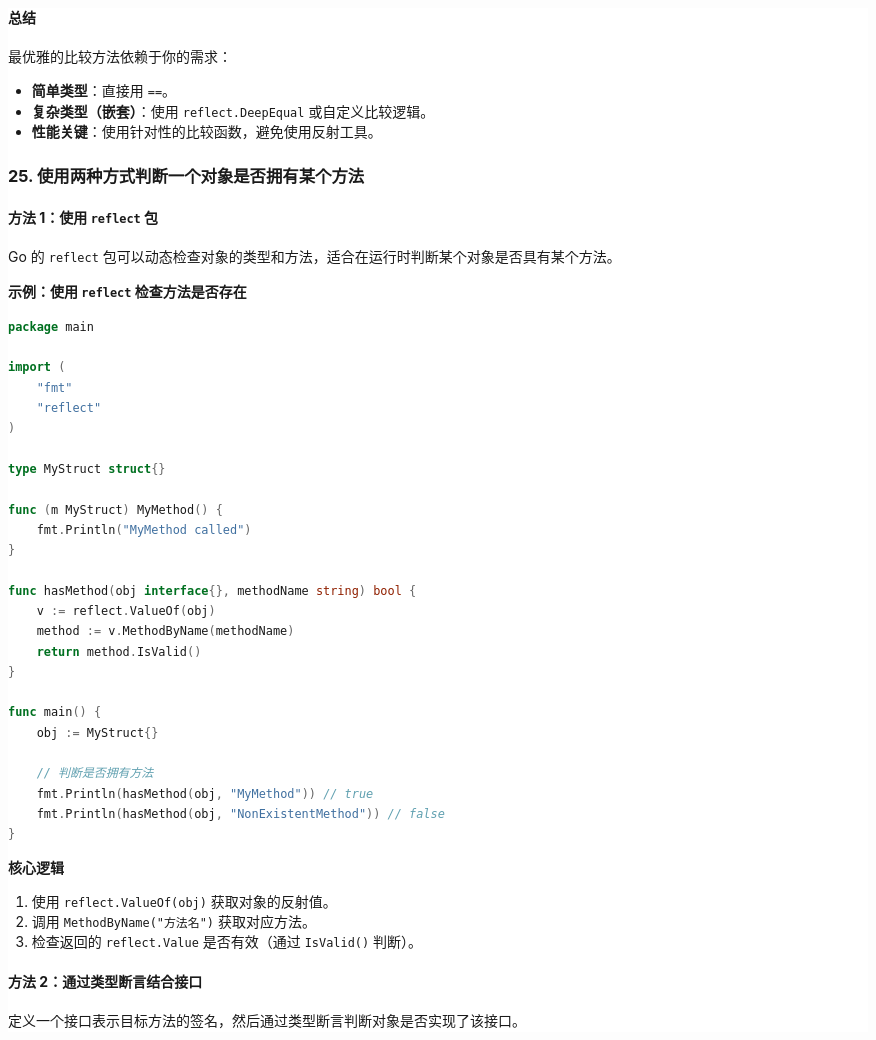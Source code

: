 #### **总结**

最优雅的比较方法依赖于你的需求：

- **简单类型**：直接用 `==`。
- **复杂类型（嵌套）**：使用 `reflect.DeepEqual` 或自定义比较逻辑。
- **性能关键**：使用针对性的比较函数，避免使用反射工具。

### 25. 使用两种方式判断一个对象是否拥有某个方法

#### **方法 1：使用 `reflect` 包**

Go 的 `reflect` 包可以动态检查对象的类型和方法，适合在运行时判断某个对象是否具有某个方法。

**示例：使用 `reflect` 检查方法是否存在**

```go
package main

import (
	"fmt"
	"reflect"
)

type MyStruct struct{}

func (m MyStruct) MyMethod() {
	fmt.Println("MyMethod called")
}

func hasMethod(obj interface{}, methodName string) bool {
	v := reflect.ValueOf(obj)
	method := v.MethodByName(methodName)
	return method.IsValid()
}

func main() {
	obj := MyStruct{}

	// 判断是否拥有方法
	fmt.Println(hasMethod(obj, "MyMethod")) // true
	fmt.Println(hasMethod(obj, "NonExistentMethod")) // false
}
```

**核心逻辑**

1. 使用 `reflect.ValueOf(obj)` 获取对象的反射值。
2. 调用 `MethodByName("方法名")` 获取对应方法。
3. 检查返回的 `reflect.Value` 是否有效（通过 `IsValid()` 判断）。

#### **方法 2：通过类型断言结合接口**

定义一个接口表示目标方法的签名，然后通过类型断言判断对象是否实现了该接口。
